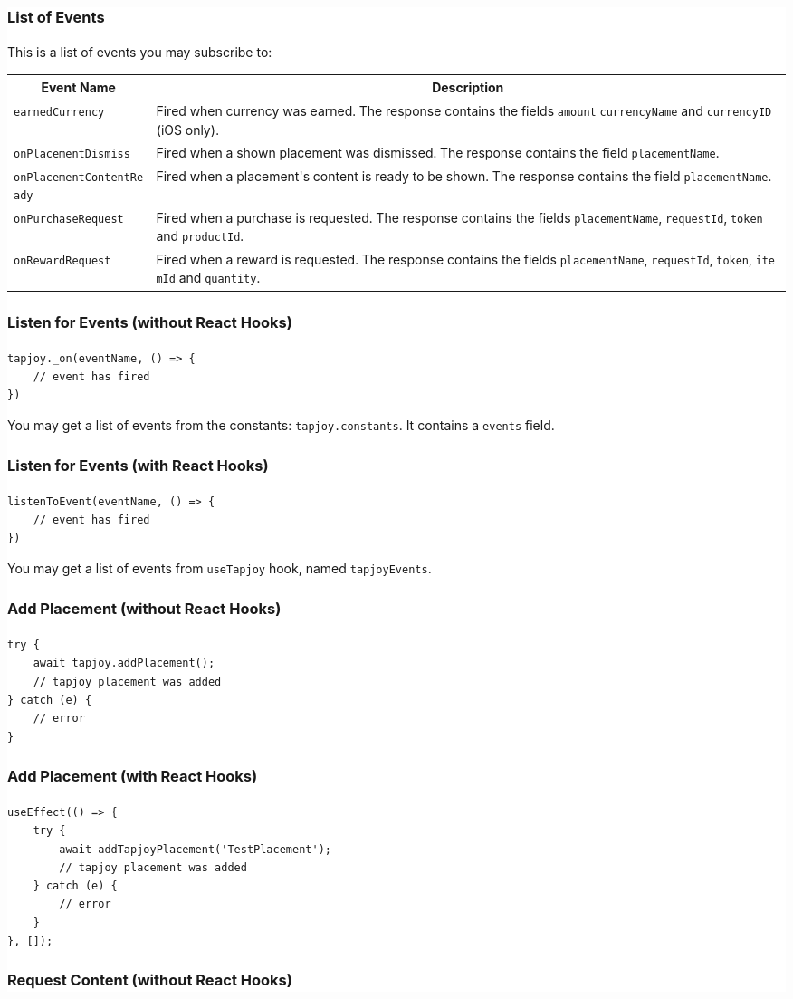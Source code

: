 ### List of Events

This is a list of events you may subscribe to:

|Event Name|Description|
|---|---|
|`earnedCurrency`|Fired when currency was earned. The response contains the fields `amount` `currencyName` and `currencyID` (iOS only). |
|`onPlacementDismiss`|Fired when a shown placement was dismissed. The response contains the field `placementName`. |
|`onPlacementContentReady`|Fired when a placement's content is ready to be shown. The response contains the field `placementName`. |
|`onPurchaseRequest`|Fired when a purchase is requested. The response contains the fields `placementName`, `requestId`, `token` and `productId`. |
|`onRewardRequest`| Fired when a reward is requested. The response contains the fields `placementName`, `requestId`, `token`, `itemId` and `quantity`. |

### Listen for Events (without React Hooks)

    tapjoy._on(eventName, () => {
        // event has fired
    })

You may get a list of events from the constants: `tapjoy.constants`. It contains a `events` field.

### Listen for Events (with React Hooks)

    listenToEvent(eventName, () => {
        // event has fired
    })

You may get a list of events from `useTapjoy` hook, named `tapjoyEvents`.

### Add Placement (without React Hooks)

    try {
        await tapjoy.addPlacement();
        // tapjoy placement was added
    } catch (e) {
        // error
    }

### Add Placement (with React Hooks)

    useEffect(() => {
        try {
            await addTapjoyPlacement('TestPlacement');
            // tapjoy placement was added
        } catch (e) {
            // error
        }
    }, []);

### Request Content (without React Hooks)
